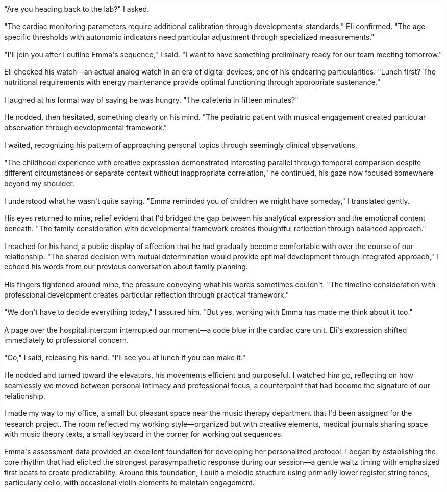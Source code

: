 "Are you heading back to the lab?" I asked.

"The cardiac monitoring parameters require additional calibration through developmental standards," Eli confirmed. "The age-specific thresholds with autonomic indicators need particular adjustment through specialized measurements."

"I'll join you after I outline Emma's sequence," I said. "I want to have something preliminary ready for our team meeting tomorrow."

Eli checked his watch—an actual analog watch in an era of digital devices, one of his endearing particularities. "Lunch first? The nutritional requirements with energy maintenance provide optimal functioning through appropriate sustenance."

I laughed at his formal way of saying he was hungry. "The cafeteria in fifteen minutes?"

He nodded, then hesitated, something clearly on his mind. "The pediatric patient with musical engagement created particular observation through developmental framework."

I waited, recognizing his pattern of approaching personal topics through seemingly clinical observations.

"The childhood experience with creative expression demonstrated interesting parallel through temporal comparison despite different circumstances or separate context without inappropriate correlation," he continued, his gaze now focused somewhere beyond my shoulder.

I understood what he wasn't quite saying. "Emma reminded you of children we might have someday," I translated gently.

His eyes returned to mine, relief evident that I'd bridged the gap between his analytical expression and the emotional content beneath. "The family consideration with developmental framework creates thoughtful reflection through balanced approach."

I reached for his hand, a public display of affection that he had gradually become comfortable with over the course of our relationship. "The shared decision with mutual determination would provide optimal development through integrated approach," I echoed his words from our previous conversation about family planning.

His fingers tightened around mine, the pressure conveying what his words sometimes couldn't. "The timeline consideration with professional development creates particular reflection through practical framework."

"We don't have to decide everything today," I assured him. "But yes, working with Emma has made me think about it too."

A page over the hospital intercom interrupted our moment—a code blue in the cardiac care unit. Eli's expression shifted immediately to professional concern.

"Go," I said, releasing his hand. "I'll see you at lunch if you can make it."

He nodded and turned toward the elevators, his movements efficient and purposeful. I watched him go, reflecting on how seamlessly we moved between personal intimacy and professional focus, a counterpoint that had become the signature of our relationship.

I made my way to my office, a small but pleasant space near the music therapy department that I'd been assigned for the research project. The room reflected my working style—organized but with creative elements, medical journals sharing space with music theory texts, a small keyboard in the corner for working out sequences.

Emma's assessment data provided an excellent foundation for developing her personalized protocol. I began by establishing the core rhythm that had elicited the strongest parasympathetic response during our session—a gentle waltz timing with emphasized first beats to create predictability. Around this foundation, I built a melodic structure using primarily lower register string tones, particularly cello, with occasional violin elements to maintain engagement.
